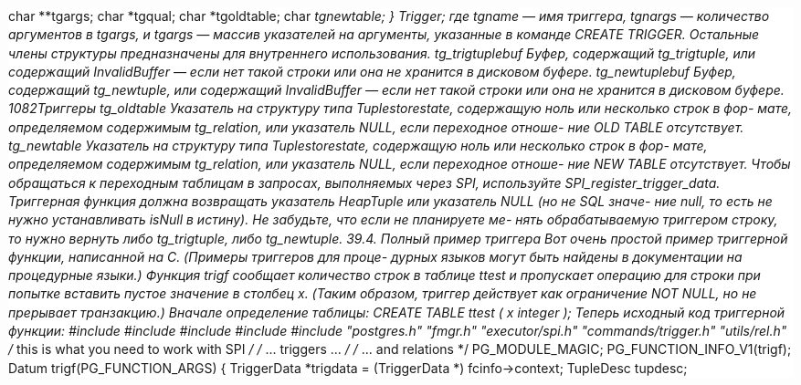 char
**tgargs;
char
*tgqual;
char
*tgoldtable;
char
*tgnewtable;
} Trigger;
где tgname — имя триггера, tgnargs — количество аргументов в tgargs, и tgargs — массив
указателей на аргументы, указанные в команде CREATE TRIGGER. Остальные члены структуры
предназначены для внутреннего использования.
tg_trigtuplebuf
Буфер, содержащий tg_trigtuple, или содержащий InvalidBuffer — если нет такой строки
или она не хранится в дисковом буфере.
tg_newtuplebuf
Буфер, содержащий tg_newtuple, или содержащий InvalidBuffer — если нет такой строки или
она не хранится в дисковом буфере.
1082Триггеры
tg_oldtable
Указатель на структуру типа Tuplestorestate, содержащую ноль или несколько строк в фор-
мате, определяемом содержимым tg_relation, или указатель NULL, если переходное отноше-
ние OLD TABLE отсутствует.
tg_newtable
Указатель на структуру типа Tuplestorestate, содержащую ноль или несколько строк в фор-
мате, определяемом содержимым tg_relation, или указатель NULL, если переходное отноше-
ние NEW TABLE отсутствует.
Чтобы обращаться к переходным таблицам в запросах, выполняемых через SPI, используйте
SPI_register_trigger_data.
Триггерная функция должна возвращать указатель HeapTuple или указатель NULL (но не SQL значе-
ние null, то есть не нужно устанавливать isNull в истину). Не забудьте, что если не планируете ме-
нять обрабатываемую триггером строку, то нужно вернуть либо tg_trigtuple, либо tg_newtuple.
39.4. Полный пример триггера
Вот очень простой пример триггерной функции, написанной на C. (Примеры триггеров для проце-
дурных языков могут быть найдены в документации на процедурные языки.)
Функция trigf сообщает количество строк в таблице ttest и пропускает операцию для строки при
попытке вставить пустое значение в столбец x. (Таким образом, триггер действует как ограничение
NOT NULL, но не прерывает транзакцию.)
Вначале определение таблицы:
CREATE TABLE ttest (
x integer
);
Теперь исходный код триггерной функции:
#include
#include
#include
#include
#include
"postgres.h"
"fmgr.h"
"executor/spi.h"
"commands/trigger.h"
"utils/rel.h"
/* this is what you need to work with SPI */
/* ... triggers ... */
/* ... and relations */
PG_MODULE_MAGIC;
PG_FUNCTION_INFO_V1(trigf);
Datum
trigf(PG_FUNCTION_ARGS)
{
TriggerData *trigdata = (TriggerData *) fcinfo->context;
TupleDesc
tupdesc;